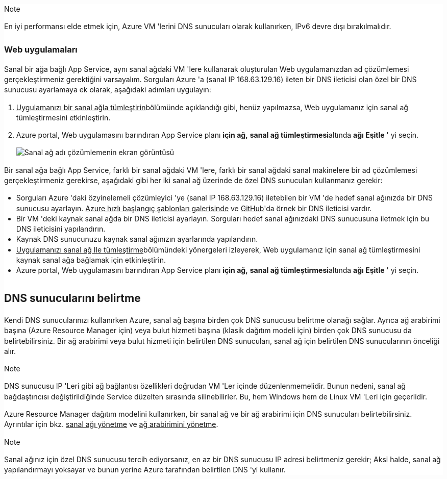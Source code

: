 > [!NOTE]
> En iyi performansı elde etmek için, Azure VM 'lerini DNS sunucuları olarak kullanırken, IPv6 devre dışı bırakılmalıdır.

### <a name="web-apps"></a>Web uygulamaları
Sanal bir ağa bağlı App Service, aynı sanal ağdaki VM 'lere kullanarak oluşturulan Web uygulamanızdan ad çözümlemesi gerçekleştirmeniz gerektiğini varsayalım. Sorguları Azure 'a (sanal IP 168.63.129.16) ileten bir DNS ileticisi olan özel bir DNS sunucusu ayarlamaya ek olarak, aşağıdaki adımları uygulayın:
1. [Uygulamanızı bir sanal ağla tümleştirin](../app-service/web-sites-integrate-with-vnet.md?toc=%2fazure%2fvirtual-network%2ftoc.json)bölümünde açıklandığı gibi, henüz yapılmazsa, Web uygulamanız için sanal ağ tümleştirmesini etkinleştirin.
2. Azure portal, Web uygulamasını barındıran App Service planı **için ağ,** **sanal ağ tümleştirmesi**altında **ağı Eşitle** ' yi seçin.

    ![Sanal ağ adı çözümlemenin ekran görüntüsü](./media/virtual-networks-name-resolution-for-vms-and-role-instances/webapps-dns.png)

Bir sanal ağa bağlı App Service, farklı bir sanal ağdaki VM 'lere, farklı bir sanal ağdaki sanal makinelere bir ad çözümlemesi gerçekleştirmeniz gerekirse, aşağıdaki gibi her iki sanal ağ üzerinde de özel DNS sunucuları kullanmanız gerekir:

* Sorguları Azure 'daki özyinelemeli çözümleyici 'ye (sanal IP 168.63.129.16) iletebilen bir VM 'de hedef sanal ağınızda bir DNS sunucusu ayarlayın. [Azure hızlı başlangıç şablonları galerisinde](https://azure.microsoft.com/documentation/templates/301-dns-forwarder) ve [GitHub](https://github.com/Azure/azure-quickstart-templates/tree/master/301-dns-forwarder)'da örnek bir DNS ileticisi vardır. 
* Bir VM 'deki kaynak sanal ağda bir DNS ileticisi ayarlayın. Sorguları hedef sanal ağınızdaki DNS sunucusuna iletmek için bu DNS ileticisini yapılandırın.
* Kaynak DNS sunucunuzu kaynak sanal ağınızın ayarlarında yapılandırın.
* [Uygulamanızı sanal ağ Ile tümleştirme](../app-service/web-sites-integrate-with-vnet.md?toc=%2fazure%2fvirtual-network%2ftoc.json)bölümündeki yönergeleri izleyerek, Web uygulamanız için sanal ağ tümleştirmesini kaynak sanal ağa bağlamak için etkinleştirin.
* Azure portal, Web uygulamasını barındıran App Service planı **için ağ,** **sanal ağ tümleştirmesi**altında **ağı Eşitle** ' yi seçin.

## <a name="specify-dns-servers"></a>DNS sunucularını belirtme
Kendi DNS sunucularınızı kullanırken Azure, sanal ağ başına birden çok DNS sunucusu belirtme olanağı sağlar. Ayrıca ağ arabirimi başına (Azure Resource Manager için) veya bulut hizmeti başına (klasik dağıtım modeli için) birden çok DNS sunucusu da belirtebilirsiniz. Bir ağ arabirimi veya bulut hizmeti için belirtilen DNS sunucuları, sanal ağ için belirtilen DNS sunucularının önceliği alır.

> [!NOTE]
> DNS sunucusu IP 'Leri gibi ağ bağlantısı özellikleri doğrudan VM 'Ler içinde düzenlenmemelidir. Bunun nedeni, sanal ağ bağdaştırıcısı değiştirildiğinde Service düzelten sırasında silinebilirler. Bu, hem Windows hem de Linux VM 'Leri için geçerlidir.

Azure Resource Manager dağıtım modelini kullanırken, bir sanal ağ ve bir ağ arabirimi için DNS sunucuları belirtebilirsiniz. Ayrıntılar için bkz. [sanal ağı yönetme](manage-virtual-network.md) ve [ağ arabirimini yönetme](virtual-network-network-interface.md).

> [!NOTE]
> Sanal ağınız için özel DNS sunucusu tercih ediyorsanız, en az bir DNS sunucusu IP adresi belirtmeniz gerekir; Aksi halde, sanal ağ yapılandırmayı yoksayar ve bunun yerine Azure tarafından belirtilen DNS 'yi kullanır.
